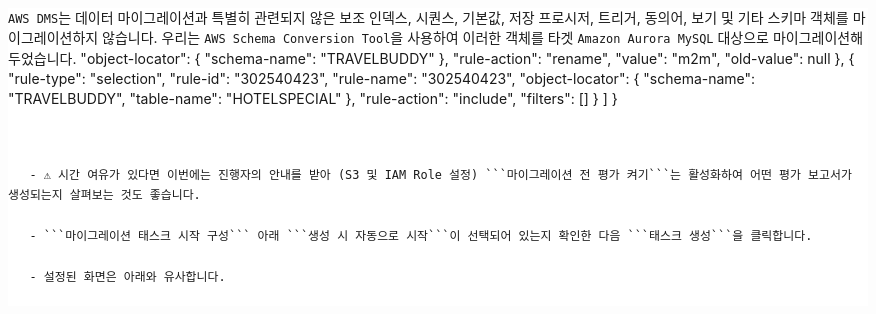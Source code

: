 ```AWS DMS```는 데이터 마이그레이션과 특별히 관련되지 않은 보조 인덱스, 시퀀스, 기본값, 저장 프로시저, 트리거, 동의어, 보기 및 기타 스키마 객체를 마이그레이션하지 않습니다. 우리는 ```AWS Schema Conversion Tool```을 사용하여 이러한 객체를 타겟 ```Amazon Aurora MySQL```  대상으로 마이그레이션해 두었습니다.
            "object-locator": {
                "schema-name": "TRAVELBUDDY"
            },
            "rule-action": "rename",
            "value": "m2m",
            "old-value": null
        },
        {
            "rule-type": "selection",
            "rule-id": "302540423",
            "rule-name": "302540423",
            "object-locator": {
                "schema-name": "TRAVELBUDDY",
                "table-name": "HOTELSPECIAL"
            },
            "rule-action": "include",
            "filters": []
        }
    ]
}
```


   - ⚠️ 시간 여유가 있다면 이번에는 진행자의 안내를 받아 (S3 및 IAM Role 설정) ```마이그레이션 전 평가 켜기```는 활성화하여 어떤 평가 보고서가 생성되는지 살펴보는 것도 좋습니다.

   - ```마이그레이션 태스크 시작 구성``` 아래 ```생성 시 자동으로 시작```이 선택되어 있는지 확인한 다음 ```태스크 생성```을 클릭합니다.

   - 설정된 화면은 아래와 유사합니다.

